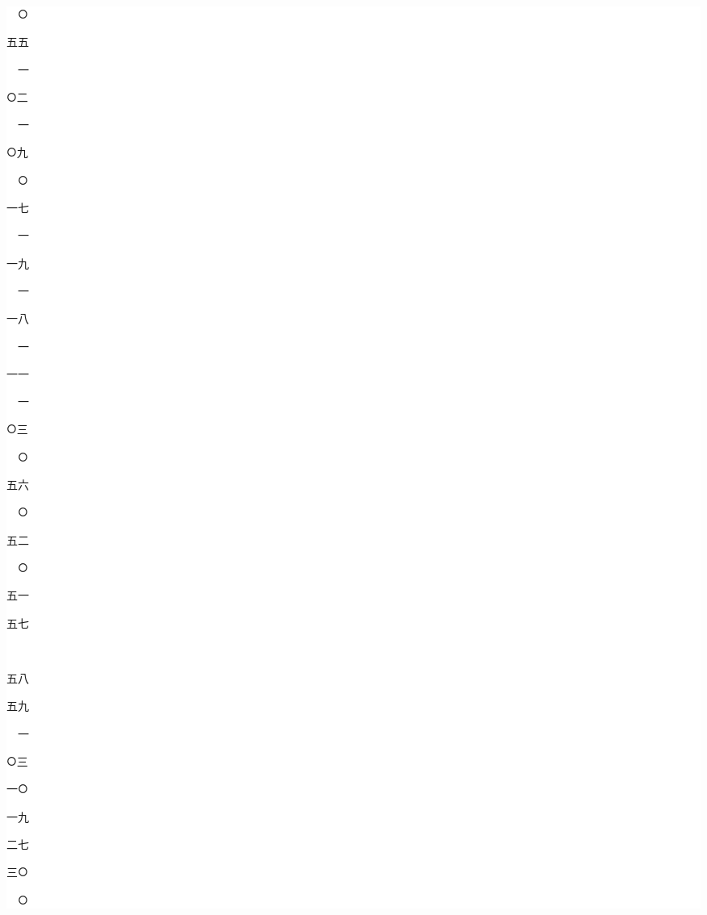 　○

五五

　一

○二

　一

○九

　○

一七

　一

一九

　一

一八

　一

一一

　一

○三

　○

五六

　○

五二

　○

五一

五七

&nbsp;

五八

五九

　一

○三

一○

一九

二七

三○

　○
